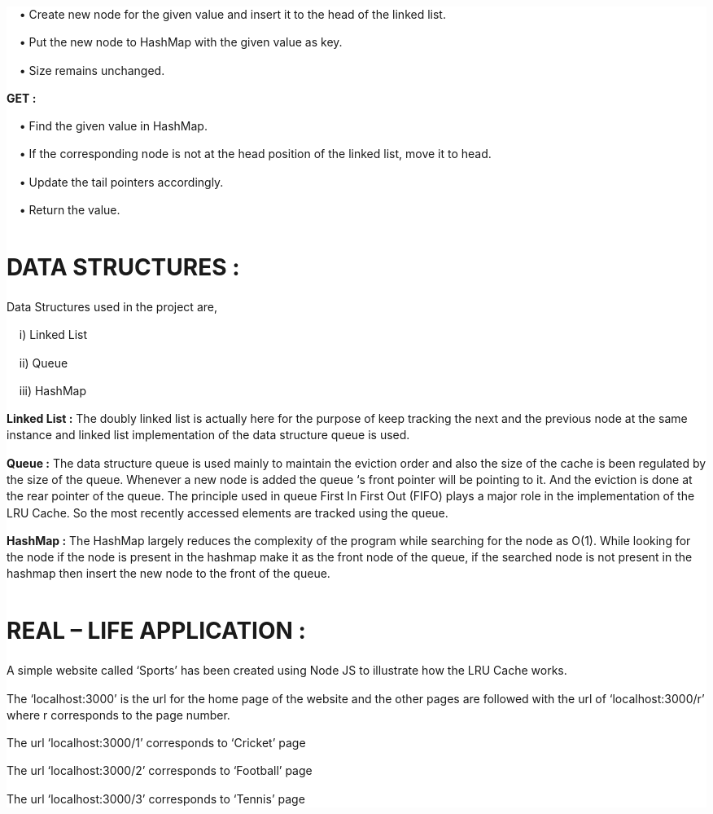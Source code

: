   &nbsp;&nbsp;&nbsp;&nbsp;•	Create new node for the given value and insert it to the head of the linked list.
  
  &nbsp;&nbsp;&nbsp;&nbsp;•	Put the new node to HashMap with the given value as key.
  
  &nbsp;&nbsp;&nbsp;&nbsp;•	Size remains unchanged.
  
**GET :** 

  &nbsp;&nbsp;&nbsp;&nbsp;•	Find the given value in HashMap.
  
  &nbsp;&nbsp;&nbsp;&nbsp;•	If the corresponding node is not at the head position of the linked list, move it to head.
  
  &nbsp;&nbsp;&nbsp;&nbsp;•	Update the tail pointers accordingly.
  
  &nbsp;&nbsp;&nbsp;&nbsp;•	Return the value.

# DATA STRUCTURES :
Data Structures used in the project are,

 &nbsp;&nbsp;&nbsp;&nbsp;i)	Linked List

 &nbsp;&nbsp;&nbsp;&nbsp;ii)	Queue

 &nbsp;&nbsp;&nbsp;&nbsp;iii)	HashMap

**Linked List :**
	The doubly linked list is actually here for the purpose of keep tracking the next and the previous node at the same instance and linked list implementation of the data structure queue is used.

**Queue :**
	The data structure queue is used mainly to maintain the eviction order and also the  size of the cache is been regulated by the size of the queue. Whenever a new node is added the queue ‘s front pointer will be pointing to it. And the eviction is done at the rear pointer of the queue. The principle used in queue First In First Out (FIFO) plays a major role in the implementation of the LRU Cache. So the most recently accessed elements are tracked using the queue.

**HashMap :** 
	The HashMap largely reduces the complexity of the program while searching for the node as O(1). While looking for the node if the node is present in the hashmap make it as the front node of the queue, if the searched node is not present in the hashmap then insert the new node to the front of the queue.

# REAL – LIFE APPLICATION :

A simple website called ‘Sports’ has been created using Node JS to illustrate how the LRU Cache works.

The ‘localhost:3000’ is the url for the home page of the website and the other pages are followed with the url of ‘localhost:3000/r’ where r corresponds to the page number.

The url ‘localhost:3000/1’ corresponds to ‘Cricket’ page

The url ‘localhost:3000/2’ corresponds to ‘Football’ page

The url ‘localhost:3000/3’ corresponds to ‘Tennis’ page
